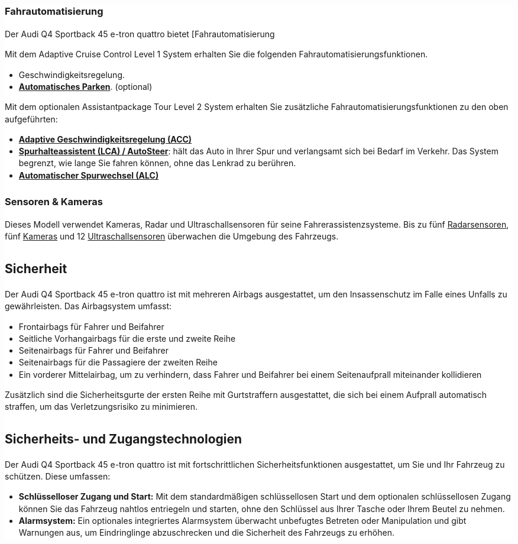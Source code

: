 ### Fahrautomatisierung

Der Audi Q4 Sportback 45 e-tron quattro bietet [Fahrautomatisierung

Mit dem Adaptive Cruise Control Level 1 System erhalten Sie die folgenden Fahrautomatisierungsfunktionen.

- Geschwindigkeitsregelung.
- [**Automatisches Parken**](../../../../technology/driverassistance/automaticparking/). (optional)

Mit dem optionalen Assistantpackage Tour Level 2 System erhalten Sie zusätzliche Fahrautomatisierungsfunktionen zu den oben aufgeführten:

- [**Adaptive Geschwindigkeitsregelung (ACC)**](../../../../technology/driverassistance/adaptivecruisecontrol/)
- [**Spurhalteassistent (LCA) / AutoSteer**](../../../../technology/driverassistance/autosteer/): hält das Auto in Ihrer Spur und verlangsamt sich bei Bedarf im Verkehr. Das System begrenzt, wie lange Sie fahren können, ohne das Lenkrad zu berühren.
- [**Automatischer Spurwechsel (ALC)**](../../../../technology/driverassistance/automatedlanechange/)

### Sensoren & Kameras

Dieses Modell verwendet Kameras, Radar und Ultraschallsensoren für seine Fahrerassistenzsysteme.
Bis zu fünf [Radarsensoren](../../../../technology/sensorsandcameras/radar/), fünf [Kameras](../../../../technology/sensorsandcameras/cameras/) und 12 [Ultraschallsensoren](../../../../technology/sensorsandcameras/ultrasonic/) überwachen die Umgebung des Fahrzeugs.

## Sicherheit

Der Audi Q4 Sportback 45 e-tron quattro ist mit mehreren Airbags ausgestattet, um den Insassenschutz im Falle eines Unfalls zu gewährleisten. Das Airbagsystem umfasst:

- Frontairbags für Fahrer und Beifahrer
- Seitliche Vorhangairbags für die erste und zweite Reihe
- Seitenairbags für Fahrer und Beifahrer
- Seitenairbags für die Passagiere der zweiten Reihe
- Ein vorderer Mittelairbag, um zu verhindern, dass Fahrer und Beifahrer bei einem Seitenaufprall miteinander kollidieren

Zusätzlich sind die Sicherheitsgurte der ersten Reihe mit Gurtstraffern ausgestattet, die sich bei einem Aufprall automatisch straffen, um das Verletzungsrisiko zu minimieren.

## Sicherheits- und Zugangstechnologien

Der Audi Q4 Sportback 45 e-tron quattro ist mit fortschrittlichen Sicherheitsfunktionen ausgestattet, um Sie und Ihr Fahrzeug zu schützen. Diese umfassen:

- **Schlüsselloser Zugang und Start:** Mit dem standardmäßigen schlüssellosen Start und dem optionalen schlüssellosen Zugang können Sie das Fahrzeug nahtlos entriegeln und starten, ohne den Schlüssel aus Ihrer Tasche oder Ihrem Beutel zu nehmen.
- **Alarmsystem:** Ein optionales integriertes Alarmsystem überwacht unbefugtes Betreten oder Manipulation und gibt Warnungen aus, um Eindringlinge abzuschrecken und die Sicherheit des Fahrzeugs zu erhöhen.
